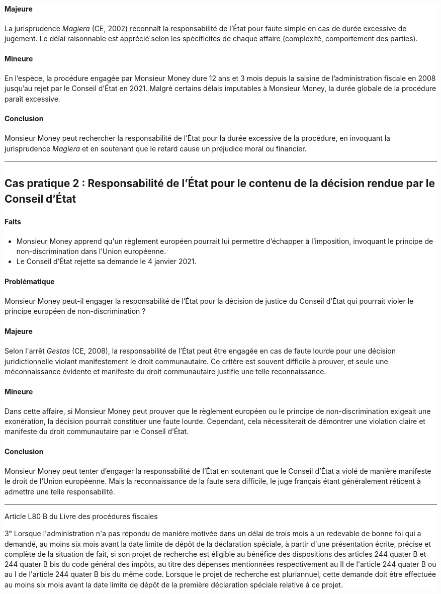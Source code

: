 #### Majeure
La jurisprudence _Magiera_ (CE, 2002) reconnaît la responsabilité de l’État pour faute simple en cas de durée excessive de jugement. Le délai raisonnable est apprécié selon les spécificités de chaque affaire (complexité, comportement des parties).

#### Mineure
En l’espèce, la procédure engagée par Monsieur Money dure 12 ans et 3 mois depuis la saisine de l’administration fiscale en 2008 jusqu’au rejet par le Conseil d’État en 2021. Malgré certains délais imputables à Monsieur Money, la durée globale de la procédure paraît excessive.

#### Conclusion
Monsieur Money peut rechercher la responsabilité de l’État pour la durée excessive de la procédure, en invoquant la jurisprudence _Magiera_ et en soutenant que le retard cause un préjudice moral ou financier.

---

## Cas pratique 2 : Responsabilité de l’État pour le contenu de la décision rendue par le Conseil d’État

#### Faits
- Monsieur Money apprend qu'un règlement européen pourrait lui permettre d’échapper à l’imposition, invoquant le principe de non-discrimination dans l’Union européenne.
- Le Conseil d’État rejette sa demande le 4 janvier 2021.

#### Problématique
Monsieur Money peut-il engager la responsabilité de l’État pour la décision de justice du Conseil d’État qui pourrait violer le principe européen de non-discrimination ?

#### Majeure
Selon l'arrêt _Gestas_ (CE, 2008), la responsabilité de l’État peut être engagée en cas de faute lourde pour une décision juridictionnelle violant manifestement le droit communautaire. Ce critère est souvent difficile à prouver, et seule une méconnaissance évidente et manifeste du droit communautaire justifie une telle reconnaissance.

#### Mineure
Dans cette affaire, si Monsieur Money peut prouver que le règlement européen ou le principe de non-discrimination exigeait une exonération, la décision pourrait constituer une faute lourde. Cependant, cela nécessiterait de démontrer une violation claire et manifeste du droit communautaire par le Conseil d’État.

#### Conclusion
Monsieur Money peut tenter d’engager la responsabilité de l’État en soutenant que le Conseil d’État a violé de manière manifeste le droit de l’Union européenne. Mais la reconnaissance de la faute sera difficile, le juge français étant généralement réticent à admettre une telle responsabilité.


---
Article L80 B du Livre des procédures fiscales

3° Lorsque l'administration n'a pas répondu de manière motivée dans un délai de trois mois à un redevable de bonne foi qui a demandé, au moins six mois avant la date limite de dépôt de la déclaration spéciale, à partir d'une présentation écrite, précise et complète de la situation de fait, si son projet de recherche est éligible au bénéfice des dispositions des articles 244 quater B et 244 quater B bis du code général des impôts, au titre des dépenses mentionnées respectivement au II de l'article 244 quater B ou au I de l'article 244 quater B bis du même code. Lorsque le projet de recherche est pluriannuel, cette demande doit être effectuée au moins six mois avant la date limite de dépôt de la première déclaration spéciale relative à ce projet.